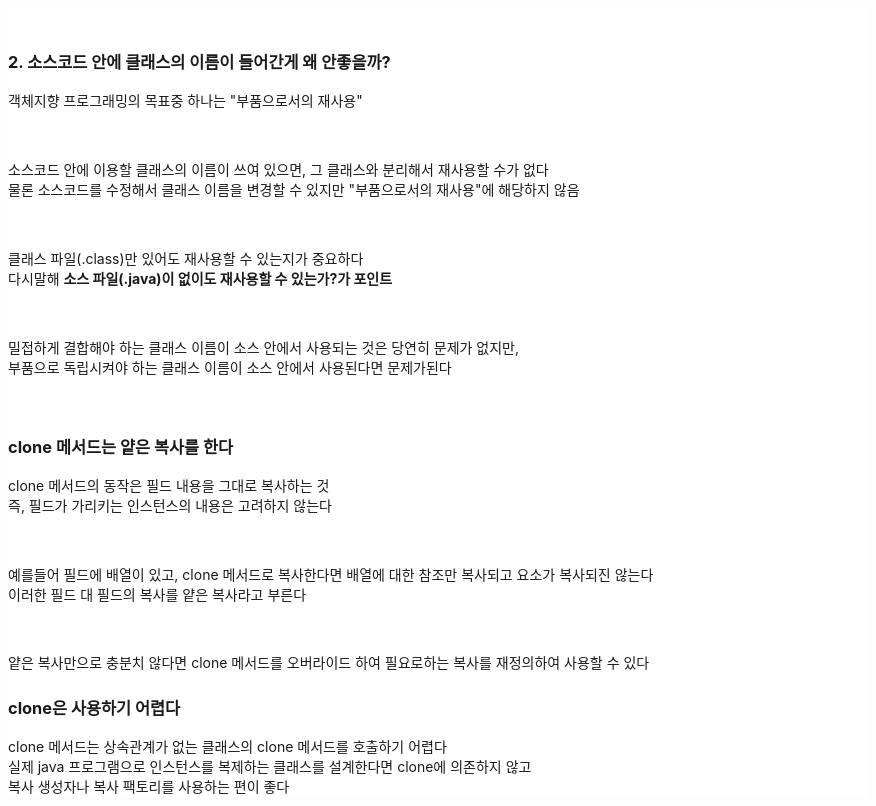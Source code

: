 <br>

### 2. 소스코드 안에 클래스의 이름이 들어간게 왜 안좋을까?
객체지향 프로그래밍의 목표중 하나는 "부품으로서의 재사용"

<br>

소스코드 안에 이용할 클래스의 이름이 쓰여 있으면, 그 클래스와 분리해서 재사용할 수가 없다 <br>
물론 소스코드를 수정해서 클래스 이름을 변경할 수 있지만 "부품으로서의 재사용"에 해당하지 않음

<br>

클래스 파일(.class)만 있어도 재사용할 수 있는지가 중요하다 <br>
다시말해 <b> 소스 파일(.java)이 없이도 재사용할 수 있는가?가 포인트 </b>

<br>

밀접하게 결합해야 하는 클래스 이름이 소스 안에서 사용되는 것은 당연히 문제가 없지만, <br>
부품으로 독립시켜야 하는 클래스 이름이 소스 안에서 사용된다면 문제가된다

<br>

### clone 메서드는 얕은 복사를 한다
clone 메서드의 동작은 필드 내용을 그대로 복사하는 것 <br>
즉, 필드가 가리키는 인스턴스의 내용은 고려하지 않는다

<br>

예를들어 필드에 배열이 있고, clone 메서드로 복사한다면 배열에 대한 참조만 복사되고 요소가 복사되진 않는다 <br>
이러한 필드 대 필드의 복사를 얕은 복사라고 부른다

<br>

얕은 복사만으로 충분치 않다면 clone 메서드를 오버라이드 하여 필요로하는 복사를 재정의하여 사용할 수 있다

### clone은 사용하기 어렵다
clone 메서드는 상속관계가 없는 클래스의 clone 메서드를 호출하기 어렵다 <br>
실제 java 프로그램으로 인스턴스를 복제하는 클래스를 설계한다면 clone에 의존하지 않고 <br>
복사 생성자나 복사 팩토리를 사용하는 편이 좋다













